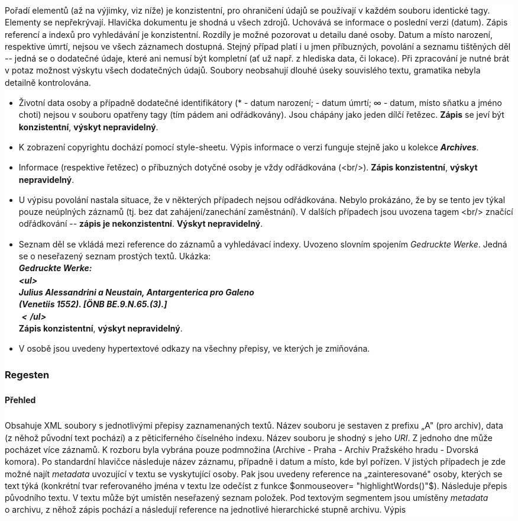 ##### 

Pořadí elementů (až na výjimky, viz níže) je konzistentní, pro
ohraničení údajů se používají v každém souboru identické tagy. Elementy
se nepřekrývají. Hlavička dokumentu je shodná u všech zdrojů. Uchovává
se informace o poslední verzi (datum). Zápis referencí a indexů pro
vyhledávání je konzistentní. Rozdíly je možné pozorovat u detailu dané
osoby. Datum a místo narození, respektive úmrtí, nejsou ve všech
záznamech dostupná. Stejný případ platí i u jmen příbuzných, povolání a
seznamu tištěných děl -- jedná se o dodatečné údaje, které ani nemusí
být kompletní (ať už např. z hlediska data, či lokace). Při zpracování
je nutné brát v potaz možnost výskytu všech dodatečných údajů. Soubory
neobsahují dlouhé úseky souvislého textu, gramatika nebyla detailně
kontrolována.

-   Životní data osoby a případně dodatečné identifikátory ($*$ - datum
    narození; - datum úmrtí; $\infty$ - datum, místo sňatku a jméno
    choti) nejsou v souboru opatřeny tagy (tím pádem ani odřádkovány).
    Jsou chápány jako jeden dílčí řetězec. **Zápis** se jeví být
    **konzistentní**, **výskyt nepravidelný**.

-   K zobrazení copyrightu dochází pomocí style-sheetu. Výpis informace
    o verzi funguje stejně jako u kolekce ***Archives***.

-   Informace (respektive řetězec) o příbuzných dotyčné osoby je vždy
    odřádkována ($<$br/$>$). **Zápis konzistentní**, **výskyt
    nepravidelný**.

-   U výpisu povolání nastala situace, že v některých případech nejsou
    odřádkována. Nebylo prokázáno, že by se tento jev týkal pouze
    neúplných záznamů (tj. bez dat zahájení/zanechání zaměstnání).
    V dalších případech jsou uvozena tagem $<$br/$>$ značící odřádkování
    -- **zápis je nekonzistentní**. **Výskyt nepravidelný**.

-   Seznam děl se vkládá mezi reference do záznamů a vyhledávací indexy.
    Uvozeno slovním spojením *Gedruckte Werke*. Jedná se o neseřazený
    seznam prostých textů. Ukázka:\
    ***Gedruckte Werke:\
    $<$ul$>$\
    Julius Alessandrini a Neustain, Antargenterica pro Galeno\
    (Venetiis 1552). \[ÖNB BE.9.N.65.(3).\]\
    $</$ul$>$***\
    **Zápis konzistentní**, **výskyt nepravidelný**.

-   V osobě jsou uvedeny hypertextové odkazy na všechny přepisy, ve
    kterých je zmiňována.

### Regesten

#### Přehled

##### 

Obsahuje XML soubory s jednotlivými přepisy zaznamenaných textů. Název
souboru je sestaven z prefixu „A" (pro archiv), data (z něhož původní
text pochází) a z pěticiferného číselného indexu. Název souboru je
shodný s jeho *URI*. Z jednoho dne může pocházet více záznamů. K rozboru
byla vybrána pouze podmnožina (Archive - Praha - Archiv Pražského
hradu - Dvorská komora). Po standardní hlavičce následuje název záznamu,
případně i datum a místo, kde byl pořízen. V jistých případech je zde
možné najít *metadata* uvozující v textu se vyskytující osoby. Pak jsou
uvedeny reference na „zainteresované" osoby, kterých se text týká
(konkrétní tvar referovaného jména v textu lze odečíst z funkce
$onmouseover= "highlightWords()"$). Následuje přepis původního textu.
V textu může být umístěn neseřazený seznam položek. Pod textovým
segmentem jsou umístěny *metadata* o archivu, z něhož zápis pochází a
následují reference na jednotlivé hierarchické stupně archivu. Výpis